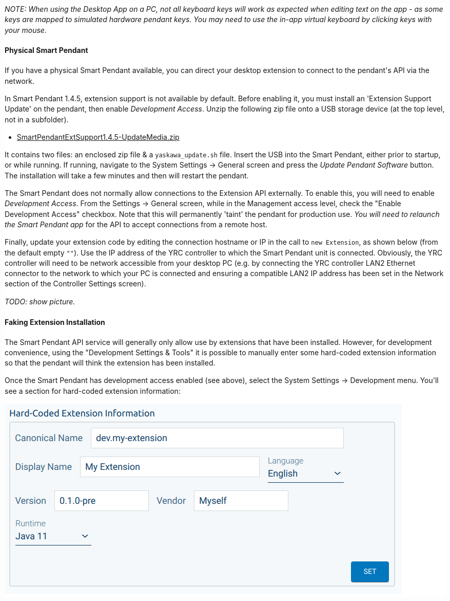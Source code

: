 *NOTE: When using the Desktop App on a PC, not all keyboard keys will work as expected when editing text on the app - as some keys are mapped to simulated hardware pendant keys.  You may need to use the in-app virtual keyboard by clicking keys with your mouse.*


#### Physical Smart Pendant 

If you have a physical Smart Pendant available, you can direct your desktop extension to connect to the pendant's API via the network.  

In Smart Pendant 1.4.5, extension support is not available by default.  Before enabling it, you must install an 'Extension Support Update' on the pendant, then enable *Development Access*.  Unzip the following zip file onto a USB storage device (at the top level, not in a subfolder).

 * [SmartPendantExtSupport1.4.5-UpdateMedia.zip](https://s3.us-east-2.amazonaws.com/yaskawa-yii/SmartPendant/extension/SmartPendantExtSupport1.4.5-UpdateMedia.zip)

It contains two files: an enclosed zip file & a `yaskawa_update.sh` file.  Insert the USB into the Smart Pendant, either prior to startup, or while running.  If running, navigate to the System Settings -> General screen and press the *Update Pendant Software* button.  The installation will take a few minutes and then will restart the pendant.

The Smart Pendant does not normally allow connections to the Extension API externally.  To enable this, you will need to enable *Development Access*.  From the Settings -> General screen, while in the Management access level, check the "Enable Development Access" checkbox.  Note that this will permanently 'taint' the pendant for production use.  *You will need to relaunch the Smart Pendant app* for the API to accept connections from a remote host.

Finally, update your extension code by editing the connection hostname or IP in the call to `new Extension`, as shown below (from the default empty `""`).  Use the IP address of the YRC controller to which the Smart Pendant unit is connected. Obviously, the YRC controller will need to be network accessible from your desktop PC (e.g. by connecting the YRC controller LAN2 Ethernet connector to the network to which your PC is connected and ensuring a compatible LAN2 IP address has been set in the Network section of the Controller Settings screen).

*TODO: show picture.*



#### Faking Extension Installation

The Smart Pendant API service will generally only allow use by extensions that have been installed.  However, for development convenience, using the "Development Settings & Tools" it is possible to manually enter some hard-coded extension information so that the pendant will think the extension has been installed.

Once the Smart Pendant has development access enabled (see above), select the System Settings -> Development menu.  You'll see a section for hard-coded extension information:

![Hard-Coded Extension Information](assets/images/DevelopmentSettingsExtInfo.png "Hard-Coded Extension Information")
